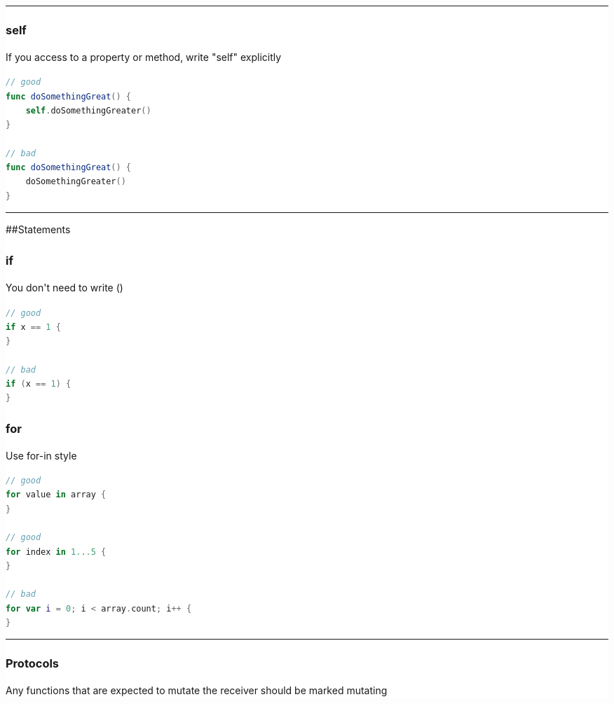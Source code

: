 ----
### self
If you access to a property or method, write "self" explicitly

```swift
// good
func doSomethingGreat() {
	self.doSomethingGreater()
}

// bad
func doSomethingGreat() {
	doSomethingGreater()
}
```

---
##Statements
### if
You don't need to write ()

```swift
// good
if x == 1 {
}

// bad
if (x == 1) {
}
```

### for
Use for-in style

```swift
// good
for value in array {
}

// good
for index in 1...5 {
}

// bad
for var i = 0; i < array.count; i++ {
}
```

----
### Protocols
Any functions that are expected to mutate the receiver should be marked mutating
